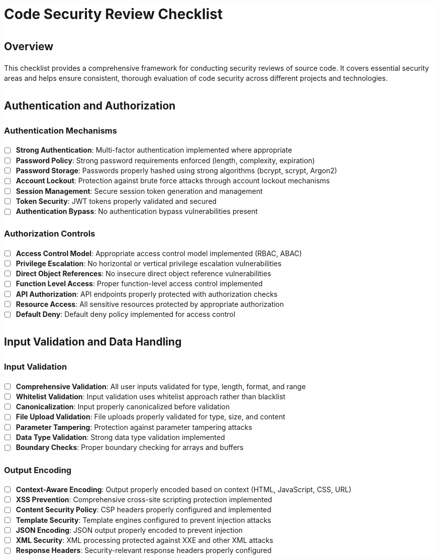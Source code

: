 # Code Security Review Checklist

## Overview
This checklist provides a comprehensive framework for conducting security reviews of source code. It covers essential security areas and helps ensure consistent, thorough evaluation of code security across different projects and technologies.

## Authentication and Authorization

### Authentication Mechanisms
- [ ] **Strong Authentication**: Multi-factor authentication implemented where appropriate
- [ ] **Password Policy**: Strong password requirements enforced (length, complexity, expiration)
- [ ] **Password Storage**: Passwords properly hashed using strong algorithms (bcrypt, scrypt, Argon2)
- [ ] **Account Lockout**: Protection against brute force attacks through account lockout mechanisms
- [ ] **Session Management**: Secure session token generation and management
- [ ] **Token Security**: JWT tokens properly validated and secured
- [ ] **Authentication Bypass**: No authentication bypass vulnerabilities present

### Authorization Controls
- [ ] **Access Control Model**: Appropriate access control model implemented (RBAC, ABAC)
- [ ] **Privilege Escalation**: No horizontal or vertical privilege escalation vulnerabilities
- [ ] **Direct Object References**: No insecure direct object reference vulnerabilities
- [ ] **Function Level Access**: Proper function-level access control implemented
- [ ] **API Authorization**: API endpoints properly protected with authorization checks
- [ ] **Resource Access**: All sensitive resources protected by appropriate authorization
- [ ] **Default Deny**: Default deny policy implemented for access control

## Input Validation and Data Handling

### Input Validation
- [ ] **Comprehensive Validation**: All user inputs validated for type, length, format, and range
- [ ] **Whitelist Validation**: Input validation uses whitelist approach rather than blacklist
- [ ] **Canonicalization**: Input properly canonicalized before validation
- [ ] **File Upload Validation**: File uploads properly validated for type, size, and content
- [ ] **Parameter Tampering**: Protection against parameter tampering attacks
- [ ] **Data Type Validation**: Strong data type validation implemented
- [ ] **Boundary Checks**: Proper boundary checking for arrays and buffers

### Output Encoding
- [ ] **Context-Aware Encoding**: Output properly encoded based on context (HTML, JavaScript, CSS, URL)
- [ ] **XSS Prevention**: Comprehensive cross-site scripting protection implemented
- [ ] **Content Security Policy**: CSP headers properly configured and implemented
- [ ] **Template Security**: Template engines configured to prevent injection attacks
- [ ] **JSON Encoding**: JSON output properly encoded to prevent injection
- [ ] **XML Security**: XML processing protected against XXE and other XML attacks
- [ ] **Response Headers**: Security-relevant response headers properly configured
